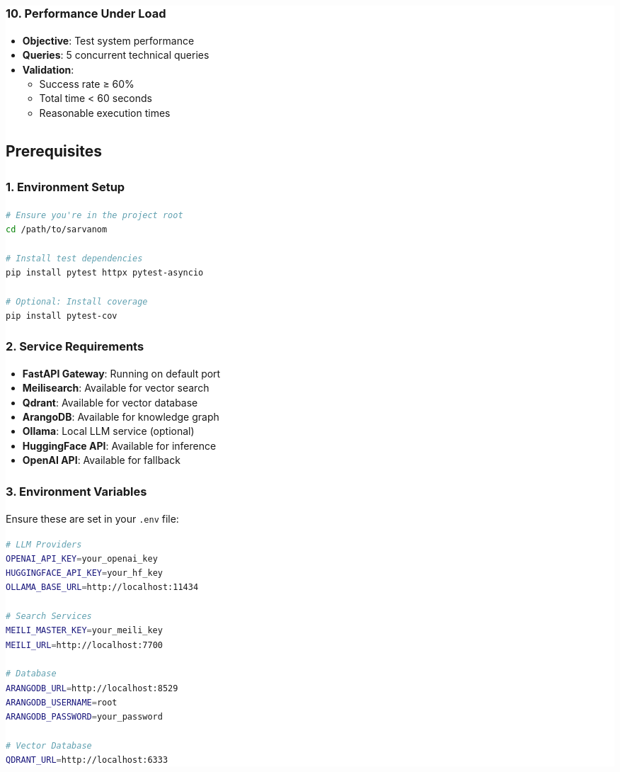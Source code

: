 ### 10. Performance Under Load
- **Objective**: Test system performance
- **Queries**: 5 concurrent technical queries
- **Validation**:
  - Success rate ≥ 60%
  - Total time < 60 seconds
  - Reasonable execution times

## Prerequisites

### 1. Environment Setup
```bash
# Ensure you're in the project root
cd /path/to/sarvanom

# Install test dependencies
pip install pytest httpx pytest-asyncio

# Optional: Install coverage
pip install pytest-cov
```

### 2. Service Requirements
- **FastAPI Gateway**: Running on default port
- **Meilisearch**: Available for vector search
- **Qdrant**: Available for vector database
- **ArangoDB**: Available for knowledge graph
- **Ollama**: Local LLM service (optional)
- **HuggingFace API**: Available for inference
- **OpenAI API**: Available for fallback

### 3. Environment Variables
Ensure these are set in your `.env` file:
```bash
# LLM Providers
OPENAI_API_KEY=your_openai_key
HUGGINGFACE_API_KEY=your_hf_key
OLLAMA_BASE_URL=http://localhost:11434

# Search Services
MEILI_MASTER_KEY=your_meili_key
MEILI_URL=http://localhost:7700

# Database
ARANGODB_URL=http://localhost:8529
ARANGODB_USERNAME=root
ARANGODB_PASSWORD=your_password

# Vector Database
QDRANT_URL=http://localhost:6333
```
